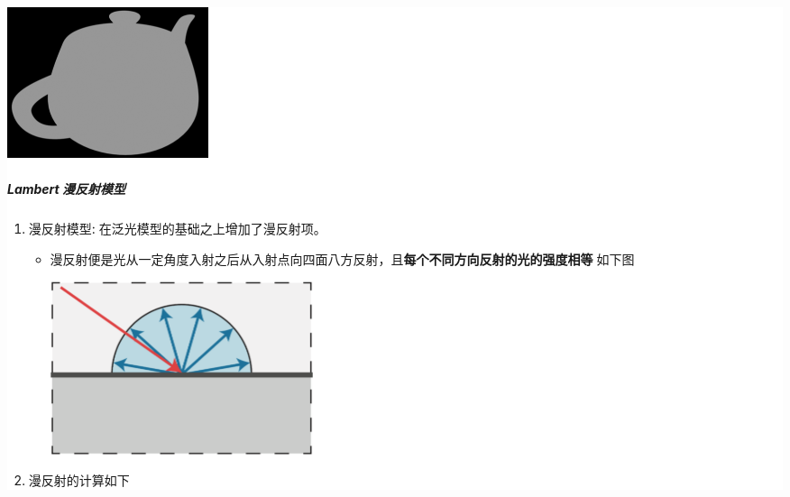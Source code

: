 <img src="assets/image-20231026194044557.png" alt="image-20231026194044557" style="zoom:50%;" />

##### Lambert 漫反射模型

1. 漫反射模型: 在泛光模型的基础之上增加了漫反射项。

   - 漫反射便是光从一定角度入射之后从入射点向四面八方反射，且**每个不同方向反射的光的强度相等**
     如下图

     <img src="assets/image-20231027233228394.png" alt="image-20231027233228394" style="zoom:50%;" />

2. 漫反射的计算如下